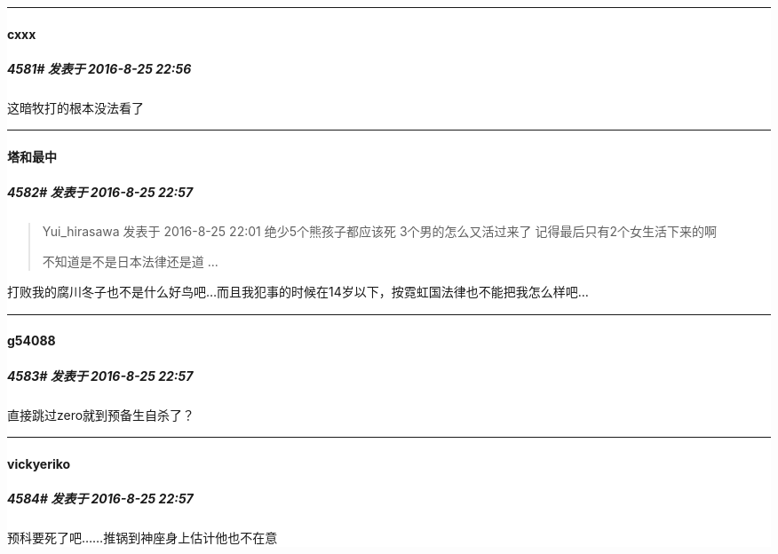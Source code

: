 


*****

####  cxxx  
##### 4581#       发表于 2016-8-25 22:56




这暗牧打的根本没法看了







*****

####  塔和最中  
##### 4582#       发表于 2016-8-25 22:57



<blockquote>Yui_hirasawa 发表于 2016-8-25 22:01
绝少5个熊孩子都应该死 3个男的怎么又活过来了 记得最后只有2个女生活下来的啊

不知道是不是日本法律还是道 ...</blockquote>
打败我的腐川冬子也不是什么好鸟吧…而且我犯事的时候在14岁以下，按霓虹国法律也不能把我怎么样吧…







*****

####  g54088  
##### 4583#       发表于 2016-8-25 22:57




直接跳过zero就到预备生自杀了？







*****

####  vickyeriko  
##### 4584#       发表于 2016-8-25 22:57




预科要死了吧……推锅到神座身上估计他也不在意






